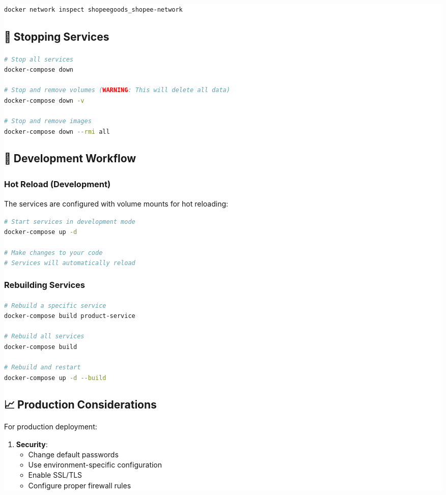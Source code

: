 ```bash
docker network inspect shopeegoods_shopee-network
```

## 🛑 Stopping Services

```bash
# Stop all services
docker-compose down

# Stop and remove volumes (WARNING: This will delete all data)
docker-compose down -v

# Stop and remove images
docker-compose down --rmi all
```

## 🔄 Development Workflow

### Hot Reload (Development)

The services are configured with volume mounts for hot reloading:

```bash
# Start services in development mode
docker-compose up -d

# Make changes to your code
# Services will automatically reload
```

### Rebuilding Services

```bash
# Rebuild a specific service
docker-compose build product-service

# Rebuild all services
docker-compose build

# Rebuild and restart
docker-compose up -d --build
```

## 📈 Production Considerations

For production deployment:

1. **Security**:
   - Change default passwords
   - Use environment-specific configuration
   - Enable SSL/TLS
   - Configure proper firewall rules
